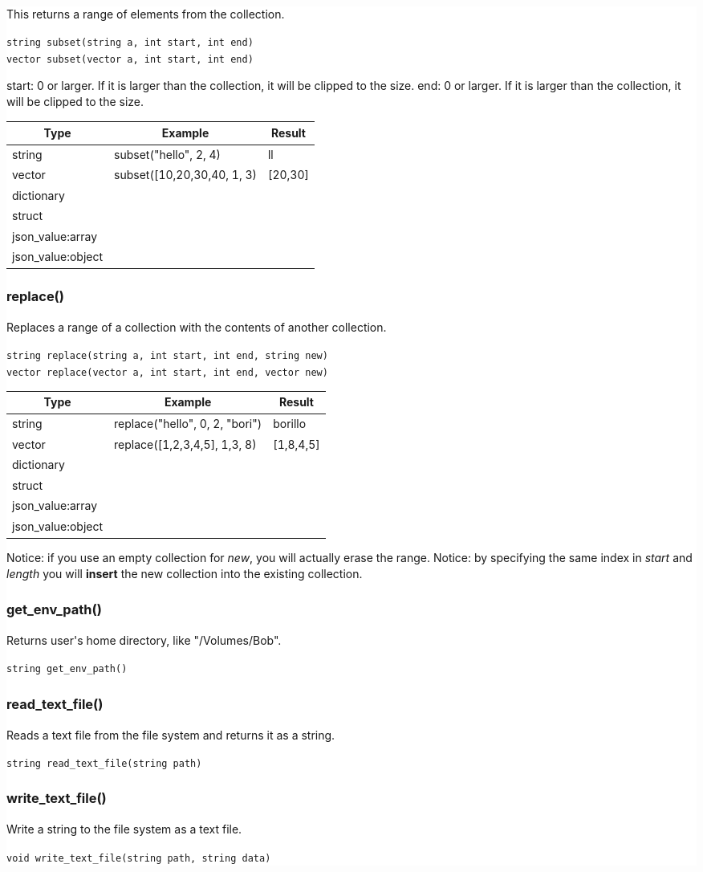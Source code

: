 This returns a range of elements from the collection.

	string subset(string a, int start, int end)
	vector subset(vector a, int start, int end)

start: 0 or larger. If it is larger than the collection, it will be clipped to the size.
end: 0 or larger. If it is larger than the collection, it will be clipped to the size.


|Type		  	| Example						| Result |
|---			|---							| ---
| string		| subset("hello", 2, 4)			| ll
| vector		| subset([10,20,30,40, 1, 3)	| [20,30]
| dictionary	| 								|
| struct		|								|
| json_value:array	|							|
| json_value:object	| 							|


### replace()

Replaces a range of a collection with the contents of another collection.

	string replace(string a, int start, int end, string new)
	vector replace(vector a, int start, int end, vector new)


|Type		  	| Example						| Result |
|---			|---							| ---
| string		|replace("hello", 0, 2, "bori")	| borillo
| vector		|replace([1,2,3,4,5], 1,3, 8)	| [1,8,4,5]
| dictionary	| 								|
| struct		|								|
| json_value:array	|							|
| json_value:object	| 							|


Notice: if you use an empty collection for *new*, you will actually erase the range.
Notice: by specifying the same index in *start* and *length* you will **insert** the new collection into the existing collection.




### get_env_path()

Returns user's home directory, like "/Volumes/Bob".

	string get_env_path()


### read_text_file()

Reads a text file from the file system and returns it as a string.

	string read_text_file(string path)


### write_text_file()

Write a string to the file system as a text file.

	void write_text_file(string path, string data)

